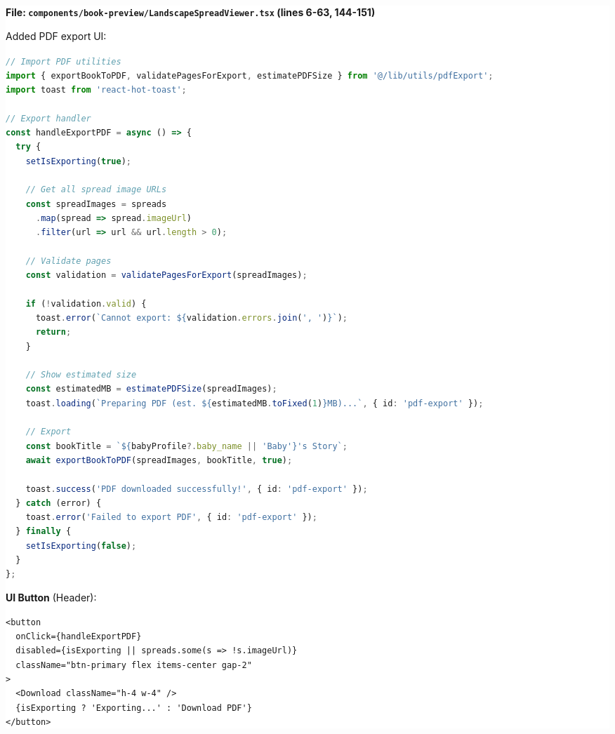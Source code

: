 **File: `components/book-preview/LandscapeSpreadViewer.tsx` (lines 6-63, 144-151)**

Added PDF export UI:

```typescript
// Import PDF utilities
import { exportBookToPDF, validatePagesForExport, estimatePDFSize } from '@/lib/utils/pdfExport';
import toast from 'react-hot-toast';

// Export handler
const handleExportPDF = async () => {
  try {
    setIsExporting(true);

    // Get all spread image URLs
    const spreadImages = spreads
      .map(spread => spread.imageUrl)
      .filter(url => url && url.length > 0);

    // Validate pages
    const validation = validatePagesForExport(spreadImages);

    if (!validation.valid) {
      toast.error(`Cannot export: ${validation.errors.join(', ')}`);
      return;
    }

    // Show estimated size
    const estimatedMB = estimatePDFSize(spreadImages);
    toast.loading(`Preparing PDF (est. ${estimatedMB.toFixed(1)}MB)...`, { id: 'pdf-export' });

    // Export
    const bookTitle = `${babyProfile?.baby_name || 'Baby'}'s Story`;
    await exportBookToPDF(spreadImages, bookTitle, true);

    toast.success('PDF downloaded successfully!', { id: 'pdf-export' });
  } catch (error) {
    toast.error('Failed to export PDF', { id: 'pdf-export' });
  } finally {
    setIsExporting(false);
  }
};
```

**UI Button** (Header):
```tsx
<button
  onClick={handleExportPDF}
  disabled={isExporting || spreads.some(s => !s.imageUrl)}
  className="btn-primary flex items-center gap-2"
>
  <Download className="h-4 w-4" />
  {isExporting ? 'Exporting...' : 'Download PDF'}
</button>
```

